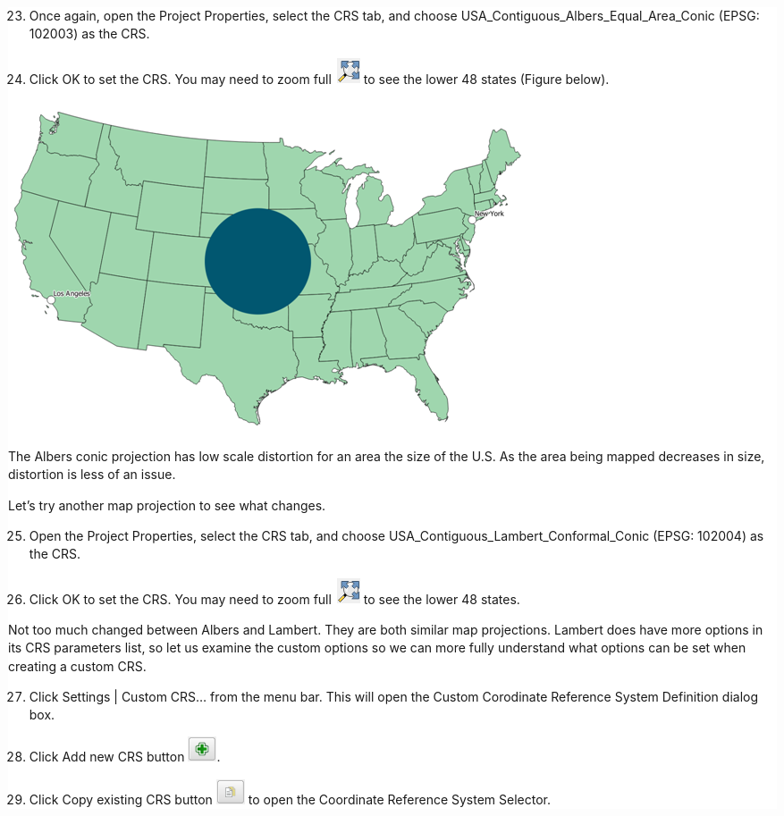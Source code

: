 23. Once again, open the Project Properties, select the CRS tab, and choose USA\_Contiguous\_Albers\_Equal\_Area\_Conic (EPSG: 102003) as the CRS.

24. Click OK to set the CRS. You may need to zoom full ![zoom full](figures/zoom_full.png "zoom full") to see the lower 48 states (Figure below).

![USA Contiguous Albers Equal Area Conic Coordinate System](figures/USA_Contiguous_Albers_Equal_Area_Conic_Coordinate_System.png "USA Contiguous Albers Equal Area Conic Coordinate System")

The Albers conic projection has low scale distortion for an area the size of the U.S.  As the area being mapped decreases in size, distortion is less of an issue.  

Let’s try another map projection to see what changes.

25. Open the Project Properties, select the CRS tab, and choose USA\_Contiguous\_Lambert\_Conformal\_Conic (EPSG: 102004) as the CRS.

26. Click OK to set the CRS. You may need to zoom full ![zoom full](figures/zoom_full.png "zoom full") to see the lower 48 states.

Not too much changed between Albers and Lambert.  They are both similar map projections.  Lambert does have more options in its CRS parameters list, so let us examine the custom options so we can more fully understand what options can be set when creating a custom CRS.

27. Click Settings | Custom CRS… from the menu bar.  This will open the Custom Corodinate Reference System Definition dialog box.

28. Click Add new CRS button ![Add New CRS Button](figures/Add_New_CRS_Button.png "Add New CRS Button").

29. Click Copy existing CRS button ![Copy Existing CRS Button](figures/Copy_CRS_Button.png "Copy Existing CRS Button") to open the Coordinate Reference System Selector.  
